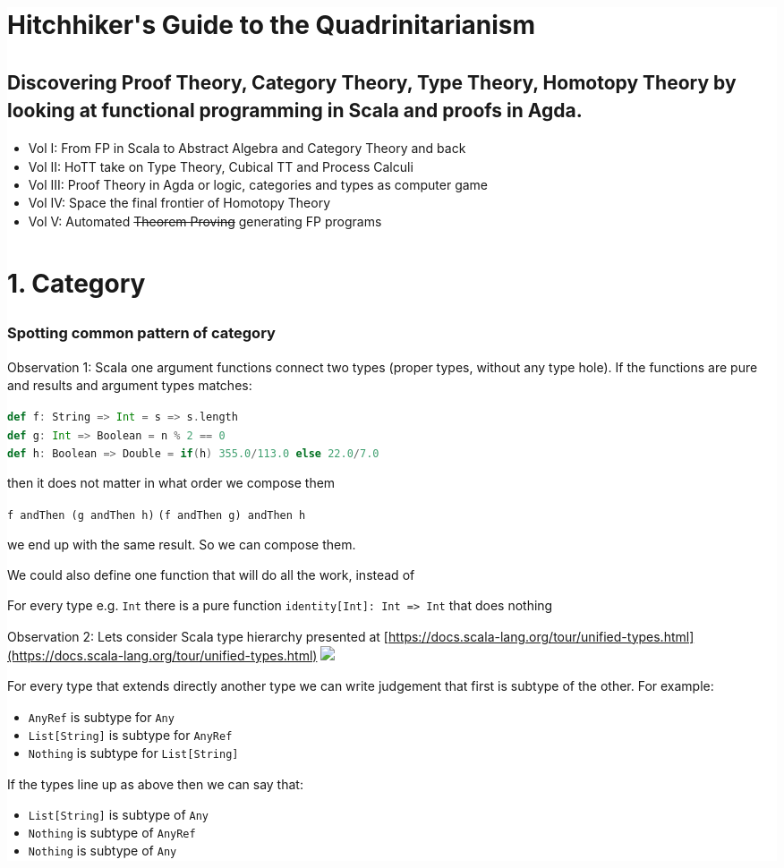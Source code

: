# Hitchhiker's Guide to the Quadrinitarianism
## Discovering Proof Theory, Category Theory, Type Theory, Homotopy Theory by looking at functional programming in Scala and proofs in Agda.

* Vol I: From FP in Scala to Abstract Algebra and Category Theory and back
* Vol II: HoTT take on Type Theory, Cubical TT and Process Calculi
* Vol III: Proof Theory in Agda or logic, categories and types as computer game
* Vol IV: Space the final frontier of Homotopy Theory
* Vol V: Automated <s>Theorem Proving</s> generating FP programs

# 1. Category

### Spotting common pattern of category

Observation 1:
Scala one argument functions connect two types (proper types, without any type hole).
If the functions are pure and results and argument types matches:

```scala
def f: String => Int = s => s.length
def g: Int => Boolean = n % 2 == 0
def h: Boolean => Double = if(h) 355.0/113.0 else 22.0/7.0
```

then it does not matter in what order we compose them

`f andThen (g andThen h)`
`(f andThen g) andThen h`

we end up with the same result. So we can compose them.

We could also define one function that will do all the work, instead of 

For every type e.g. `Int` there is a pure function `identity[Int]: Int => Int` that does nothing

Observation 2:
Lets consider Scala type hierarchy presented at [https://docs.scala-lang.org/tour/unified-types.html](https://docs.scala-lang.org/tour/unified-types.html)
![](https://docs.scala-lang.org/resources/images/tour/unified-types-diagram.svg)

For every type that extends directly another type we can write judgement that first is subtype of the other. For example:
* `AnyRef` is subtype for `Any` 
* `List[String]` is subtype for `AnyRef` 
* `Nothing` is subtype for `List[String]`

If the types line up as above then we can say that:
* `List[String]` is subtype of `Any`
* `Nothing` is subtype of `AnyRef`
* `Nothing` is subtype of `Any`
